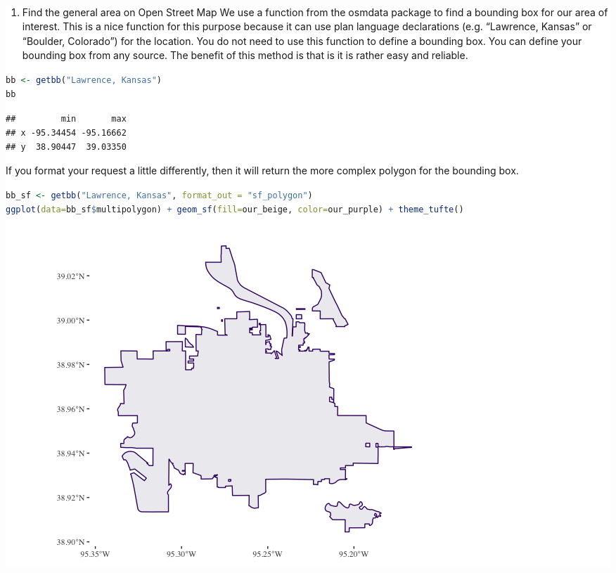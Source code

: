 1.  Find the general area on Open Street Map We use a function from the
    osmdata package to find a bounding box for our area of interest.
    This is a nice function for this purpose because it can use plan
    language declarations (e.g. “Lawrence, Kansas” or “Boulder,
    Colorado”) for the location. You do not need to use this function to
    define a bounding box. You can define your bounding box from any
    source. The benefit of this method is that is it is rather easy and
    reliable.

``` r
bb <- getbb("Lawrence, Kansas")
bb
```

    ##         min       max
    ## x -95.34454 -95.16662
    ## y  38.90447  39.03350

If you format your request a little differently, then it will return the
more complex polygon for the bounding box.

``` r
bb_sf <- getbb("Lawrence, Kansas", format_out = "sf_polygon")
ggplot(data=bb_sf$multipolygon) + geom_sf(fill=our_beige, color=our_purple) + theme_tufte()
```

![](Haskell_files/figure-gfm/unnamed-chunk-39-1.png)
